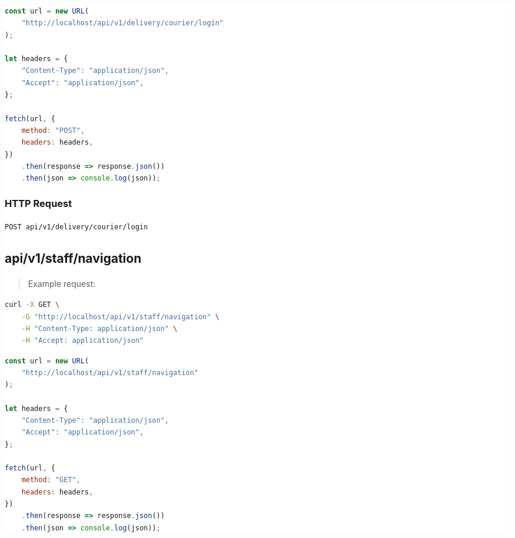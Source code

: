 ```javascript
const url = new URL(
    "http://localhost/api/v1/delivery/courier/login"
);

let headers = {
    "Content-Type": "application/json",
    "Accept": "application/json",
};

fetch(url, {
    method: "POST",
    headers: headers,
})
    .then(response => response.json())
    .then(json => console.log(json));
```



### HTTP Request
`POST api/v1/delivery/courier/login`





## api/v1/staff/navigation
> Example request:

```bash
curl -X GET \
    -G "http://localhost/api/v1/staff/navigation" \
    -H "Content-Type: application/json" \
    -H "Accept: application/json"
```

```javascript
const url = new URL(
    "http://localhost/api/v1/staff/navigation"
);

let headers = {
    "Content-Type": "application/json",
    "Accept": "application/json",
};

fetch(url, {
    method: "GET",
    headers: headers,
})
    .then(response => response.json())
    .then(json => console.log(json));
```
